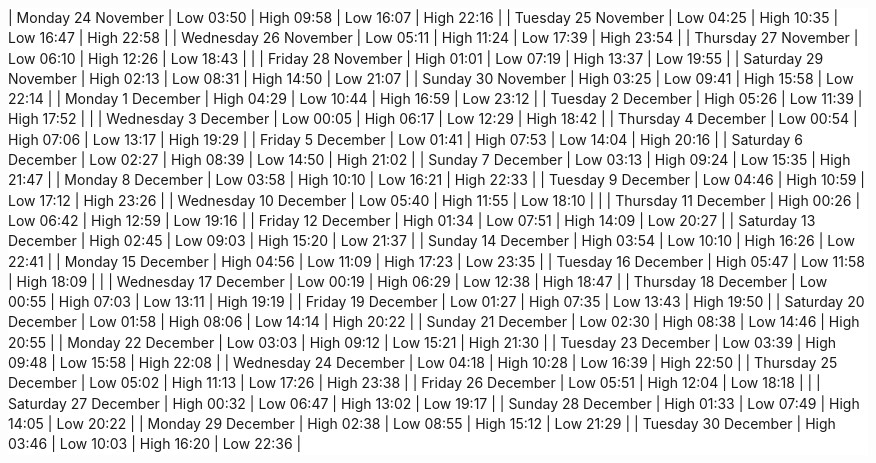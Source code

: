 | Monday 24 November | Low 03:50 | High 09:58 | Low 16:07 | High 22:16 | 
| Tuesday 25 November | Low 04:25 | High 10:35 | Low 16:47 | High 22:58 | 
| Wednesday 26 November | Low 05:11 | High 11:24 | Low 17:39 | High 23:54 | 
| Thursday 27 November | Low 06:10 | High 12:26 | Low 18:43 |  | 
| Friday 28 November | High 01:01 | Low 07:19 | High 13:37 | Low 19:55 | 
| Saturday 29 November | High 02:13 | Low 08:31 | High 14:50 | Low 21:07 | 
| Sunday 30 November | High 03:25 | Low 09:41 | High 15:58 | Low 22:14 | 
| Monday 1 December | High 04:29 | Low 10:44 | High 16:59 | Low 23:12 | 
| Tuesday 2 December | High 05:26 | Low 11:39 | High 17:52 |  | 
| Wednesday 3 December | Low 00:05 | High 06:17 | Low 12:29 | High 18:42 | 
| Thursday 4 December | Low 00:54 | High 07:06 | Low 13:17 | High 19:29 | 
| Friday 5 December | Low 01:41 | High 07:53 | Low 14:04 | High 20:16 | 
| Saturday 6 December | Low 02:27 | High 08:39 | Low 14:50 | High 21:02 | 
| Sunday 7 December | Low 03:13 | High 09:24 | Low 15:35 | High 21:47 | 
| Monday 8 December | Low 03:58 | High 10:10 | Low 16:21 | High 22:33 | 
| Tuesday 9 December | Low 04:46 | High 10:59 | Low 17:12 | High 23:26 | 
| Wednesday 10 December | Low 05:40 | High 11:55 | Low 18:10 |  | 
| Thursday 11 December | High 00:26 | Low 06:42 | High 12:59 | Low 19:16 | 
| Friday 12 December | High 01:34 | Low 07:51 | High 14:09 | Low 20:27 | 
| Saturday 13 December | High 02:45 | Low 09:03 | High 15:20 | Low 21:37 | 
| Sunday 14 December | High 03:54 | Low 10:10 | High 16:26 | Low 22:41 | 
| Monday 15 December | High 04:56 | Low 11:09 | High 17:23 | Low 23:35 | 
| Tuesday 16 December | High 05:47 | Low 11:58 | High 18:09 |  | 
| Wednesday 17 December | Low 00:19 | High 06:29 | Low 12:38 | High 18:47 | 
| Thursday 18 December | Low 00:55 | High 07:03 | Low 13:11 | High 19:19 | 
| Friday 19 December | Low 01:27 | High 07:35 | Low 13:43 | High 19:50 | 
| Saturday 20 December | Low 01:58 | High 08:06 | Low 14:14 | High 20:22 | 
| Sunday 21 December | Low 02:30 | High 08:38 | Low 14:46 | High 20:55 | 
| Monday 22 December | Low 03:03 | High 09:12 | Low 15:21 | High 21:30 | 
| Tuesday 23 December | Low 03:39 | High 09:48 | Low 15:58 | High 22:08 | 
| Wednesday 24 December | Low 04:18 | High 10:28 | Low 16:39 | High 22:50 | 
| Thursday 25 December | Low 05:02 | High 11:13 | Low 17:26 | High 23:38 | 
| Friday 26 December | Low 05:51 | High 12:04 | Low 18:18 |  | 
| Saturday 27 December | High 00:32 | Low 06:47 | High 13:02 | Low 19:17 | 
| Sunday 28 December | High 01:33 | Low 07:49 | High 14:05 | Low 20:22 | 
| Monday 29 December | High 02:38 | Low 08:55 | High 15:12 | Low 21:29 | 
| Tuesday 30 December | High 03:46 | Low 10:03 | High 16:20 | Low 22:36 | 